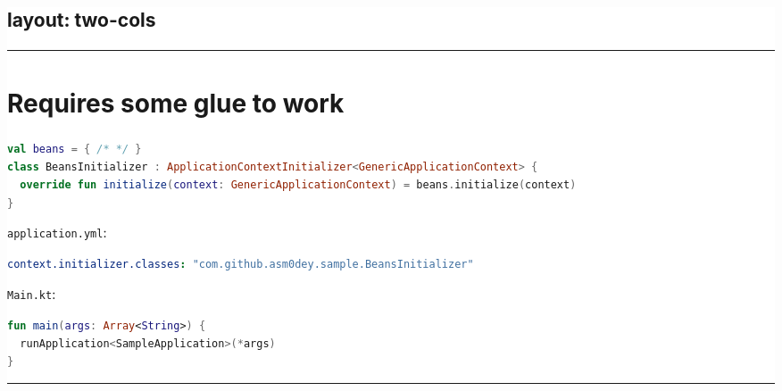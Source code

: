 layout: two-cols
---

<template v-slot:default>

# Run it

```plain
No qualifying bean of type 
'com.github.asm0dey.sample.JsonLogger'
  available: expected at least 1 
  bean which qualifies as autowire candidate
```

<div v-click="2">

That's because our tests do not call `main`!

</div>

</template>
<template v-slot:right>

<h1 v-click="1"><img src="/explosion.png"></h1>

</template>

---

# Requires some glue to work

```kotlin {all|1|2|3}
val beans = { /* */ }
class BeansInitializer : ApplicationContextInitializer<GenericApplicationContext> {
  override fun initialize(context: GenericApplicationContext) = beans.initialize(context)
}
```

<v-click>

`application.yml`:

```yaml
context.initializer.classes: "com.github.asm0dey.sample.BeansInitializer"
```

</v-click>
<v-click>

`Main.kt`:
```kotlin {all|2}
fun main(args: Array<String>) {
  runApplication<SampleApplication>(*args)
}
```

</v-click>

---